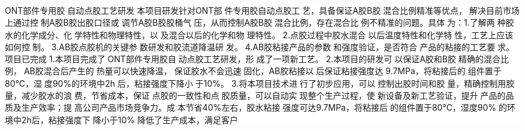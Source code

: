 ONT部件专用胶
自动点胶工艺研发
本项目研发针对ONT部
件专用胶自动点胶工
艺，具备保证A胶B胶
混合比例精准等优点，
解决目前市场上通过控
制A胶B胶出胶口径或
调节A胶B胶胶桶气
压，从而控制A胶B胶
混合比例，存在混合比
例不精准的问题。具体
为：1.了解两
种胶水的化学成分、化
学特性和物理特性，以
及混合以后的化学和物
理特性。
2.点胶过程中胶水混合
以后温度特性和化学特
性，工艺上应该如何控
制。
3.AB胶点胶机的关键参
数研发和胶流道降温研
发。
4.AB胶粘接产品的参数
和强度验证，是否符合
产品的粘接的工艺要
求。
项目已完成
1.本项目完成了
ONT部件专用胶自
动点胶工艺研发，形
成了一项新工艺。
2.本项目的研发可
以保证A胶和B胶
精确的混合比例，
AB胶混合后产生的
热量可以快速降温，
保证胶水不会迅速
固化，AB胶粘接以
后保证粘接强度达
9.7MPa，将粘接后的
组件置于80℃，湿
度90%的环境中2h
后，粘接强度下降小
于10%。
3.将本项目技术进
行了初步应用，可以
控制出胶时间和胶
量，精确控制用胶
量，减少胶水的浪
费，节省成本，保证
点胶的一致性和点
胶质量，可以自动实
现整个生产过程，使
新设备及新工艺验证，提升
产品的品质及生产效率；提
高公司产品市场竞争力。成
本节省40%左右，胶水粘接
强度可达9.7MPa，将粘接后
的组件置于80℃，湿度90%
的环境中2h后，粘接强度下
降小于10%
降低了生产成本，满足客户